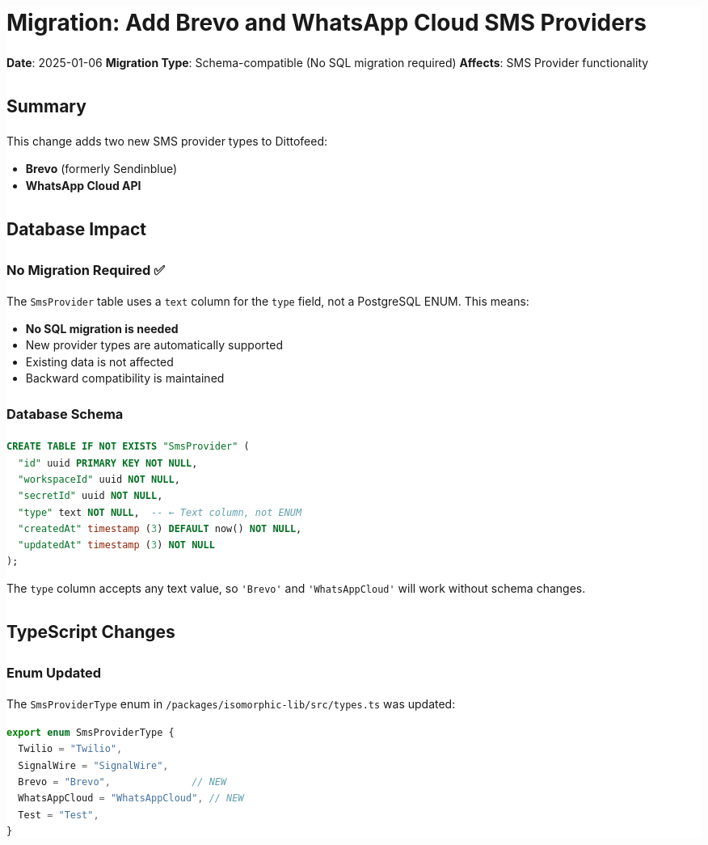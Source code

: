 # Migration: Add Brevo and WhatsApp Cloud SMS Providers

**Date**: 2025-01-06
**Migration Type**: Schema-compatible (No SQL migration required)
**Affects**: SMS Provider functionality

## Summary

This change adds two new SMS provider types to Dittofeed:
- **Brevo** (formerly Sendinblue)
- **WhatsApp Cloud API**

## Database Impact

### No Migration Required ✅

The `SmsProvider` table uses a `text` column for the `type` field, not a PostgreSQL ENUM. This means:

- **No SQL migration is needed**
- New provider types are automatically supported
- Existing data is not affected
- Backward compatibility is maintained

### Database Schema

```sql
CREATE TABLE IF NOT EXISTS "SmsProvider" (
  "id" uuid PRIMARY KEY NOT NULL,
  "workspaceId" uuid NOT NULL,
  "secretId" uuid NOT NULL,
  "type" text NOT NULL,  -- ← Text column, not ENUM
  "createdAt" timestamp (3) DEFAULT now() NOT NULL,
  "updatedAt" timestamp (3) NOT NULL
);
```

The `type` column accepts any text value, so `'Brevo'` and `'WhatsAppCloud'` will work without schema changes.

## TypeScript Changes

### Enum Updated

The `SmsProviderType` enum in `/packages/isomorphic-lib/src/types.ts` was updated:

```typescript
export enum SmsProviderType {
  Twilio = "Twilio",
  SignalWire = "SignalWire",
  Brevo = "Brevo",              // NEW
  WhatsAppCloud = "WhatsAppCloud", // NEW
  Test = "Test",
}
```
